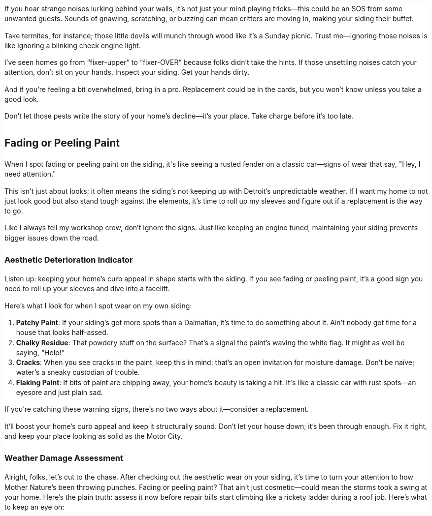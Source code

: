 If you hear strange noises lurking behind your walls, it’s not just your mind playing tricks—this could be an SOS from some unwanted guests. Sounds of gnawing, scratching, or buzzing can mean critters are moving in, making your siding their buffet.

Take termites, for instance; those little devils will munch through wood like it’s a Sunday picnic. Trust me—ignoring those noises is like ignoring a blinking check engine light.

I’ve seen homes go from “fixer-upper” to “fixer-OVER” because folks didn’t take the hints. If those unsettling noises catch your attention, don’t sit on your hands. Inspect your siding. Get your hands dirty.

And if you’re feeling a bit overwhelmed, bring in a pro. Replacement could be in the cards, but you won’t know unless you take a good look.

Don’t let those pests write the story of your home’s decline—it’s your place. Take charge before it’s too late.

## Fading or Peeling Paint

When I spot fading or peeling paint on the siding, it's like seeing a rusted fender on a classic car—signs of wear that say, "Hey, I need attention."

This isn’t just about looks; it often means the siding’s not keeping up with Detroit’s unpredictable weather. If I want my home to not just look good but also stand tough against the elements, it’s time to roll up my sleeves and figure out if a replacement is the way to go.

Like I always tell my workshop crew, don’t ignore the signs. Just like keeping an engine tuned, maintaining your siding prevents bigger issues down the road.

### Aesthetic Deterioration Indicator

Listen up: keeping your home’s curb appeal in shape starts with the siding. If you see fading or peeling paint, it’s a good sign you need to roll up your sleeves and dive into a facelift.

Here’s what I look for when I spot wear on my own siding:

1.  **Patchy Paint**: If your siding’s got more spots than a Dalmatian, it’s time to do something about it. Ain’t nobody got time for a house that looks half-assed.
2.  **Chalky Residue**: That powdery stuff on the surface? That’s a signal the paint’s waving the white flag. It might as well be saying, “Help!”
3.  **Cracks**: When you see cracks in the paint, keep this in mind: that’s an open invitation for moisture damage. Don’t be naïve; water’s a sneaky custodian of trouble.
4.  **Flaking Paint**: If bits of paint are chipping away, your home’s beauty is taking a hit. It's like a classic car with rust spots—an eyesore and just plain sad.

If you’re catching these warning signs, there’s no two ways about it—consider a replacement.

It’ll boost your home’s curb appeal and keep it structurally sound. Don’t let your house down; it’s been through enough. Fix it right, and keep your place looking as solid as the Motor City.

### Weather Damage Assessment

Alright, folks, let’s cut to the chase. After checking out the aesthetic wear on your siding, it’s time to turn your attention to how Mother Nature’s been throwing punches. Fading or peeling paint? That ain’t just cosmetic—could mean the storms took a swing at your home. Here’s the plain truth: assess it now before repair bills start climbing like a rickety ladder during a roof job. Here’s what to keep an eye on:
